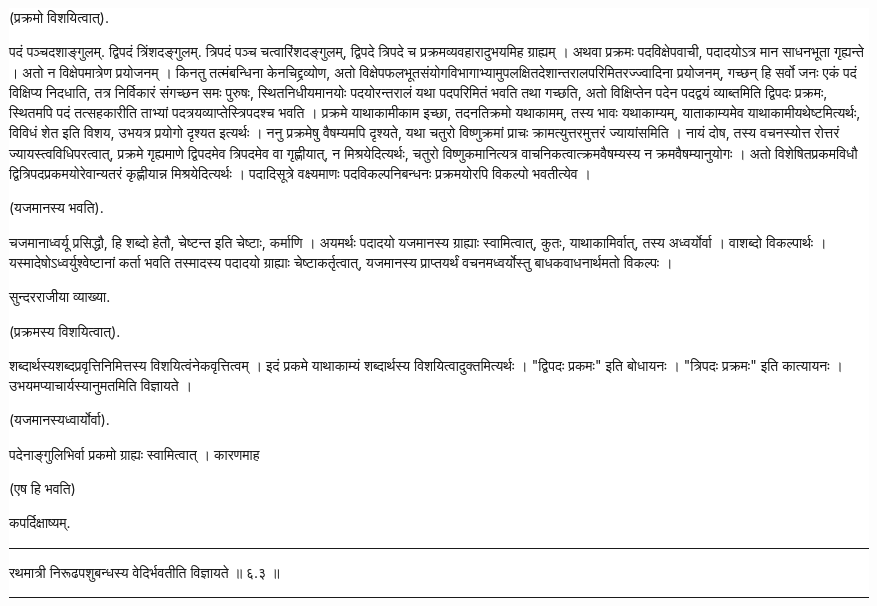 

(प्रक्रमो विशयित्वात्).

पदं पञ्चदशाङ्गुलम्. द्विपदं त्रिंशदङ्गुलम्. त्रिपदं पञ्च चत्वारिंशदङ्गुलम्, द्विपदे त्रिपदे च प्रक्रमव्यवहारादुभयमिह ग्राह्यम् ।
अथवा प्रक्रमः पदविक्षेपवाची, पदादयोऽत्र मान साधनभूता गृह्यन्ते ।
अतो न विक्षेपमात्रेण प्रयोजनम् ।
किनतु तत्मंबन्धिना केनचिद्द्रव्योण, अतो विक्षेपफलभूतसंयोगविभागाभ्यामुपलक्षितदेशान्तरालपरिमितरज्ज्वादिना प्रयोजनम्, गच्छन् हि सर्वो जनः एकं पदं विक्षिप्य निदधाति, तत्र निर्विकारं संगच्छन समः पुरुषः, स्थितनिधीयमानयोः पदयोरन्तरालं यथा पदपरिमितं भवति तथा गच्छति, अतो विक्षिप्तेन पदेन पदद्वयं व्याब्तमिति द्विपदः प्रक्रमः, स्थितमपि पदं तत्सहकारीति ताभ्यां पदत्रयव्याप्तेस्त्रिपदश्च भवति ।
प्रक्रमे याथाकामीकाम इच्छा, तदनतिक्रमो यथाकामम्, तस्य भावः यथाकाम्यम्, याताकाम्यमेव याथाकामीयथेष्टमित्यर्थः, विविधं शेत इति विशय, उभयत्र प्रयोगो दृश्यत इत्यर्थः ।
ननु प्रक्रमेषु वैषम्यमपि दृश्यते, यथा चतुरो विष्णुक्रमां प्राचः क्रामत्युत्तरमुत्तरं ज्यायांसमिति ।
नायं दोष, तस्य वचनस्योत्त रोत्तरं ज्यायस्त्वविधिपरत्वात्, प्रक्रमे गृह्यमाणे द्विपदमेव त्रिपदमेव वा गृह्णीयात्, न मिश्रयेदित्यर्थः, चतुरो विष्णुकमानित्यत्र वाचनिकत्वात्क्रमवैषम्यस्य न क्रमवैषम्यानुयोगः ।
अतो विशेषितप्रकमविधौ द्वित्रिपदप्रकमयोरेवान्यतरं कृह्णीयान्न मिश्रयेदित्यर्थः ।
पदादिसूत्रे वक्ष्यमाणः पदविकल्पनिबन्धनः प्रक्रमयोरपि विकल्पो भवतीत्येव ।



(यजमानस्य भवति).

चजमानाध्वर्यू प्रसिद्धौ, हि शब्दो हेतौ, चेष्टन्त इति चेष्टाः, कर्माणि ।
अयमर्थः पदादयो यजमानस्य ग्राह्याः स्वामित्वात्, कुतः, याथाकामिर्वात्, तस्य अध्वर्योर्वा ।
वाशब्दो विकल्पार्थः ।
यस्मादेषोऽध्वर्युश्वेष्टानां कर्ता भवति तस्मादस्य पदादयो ग्राह्याः चेष्टाकर्तृत्वात्, यजमानस्य प्राप्तयर्थं वचनमध्वर्योस्तु बाधकवाधनार्थमतो विकल्पः ।



सुन्दरराजीया व्याख्या.

(प्रक्रमस्य विशयित्वात्).

शब्दार्थस्यशब्दप्रवृत्तिनिमित्तस्य विशयित्वंनेकवृत्तित्वम् ।
इदं प्रकमे याथाकाम्यं शब्दार्थस्य विशयित्वादुक्तमित्यर्थः ।
"द्विपदः प्रकमः" इति बोधायनः ।
"त्रिपदः प्रक्रमः" इति कात्यायनः ।
उभयमप्याचार्यस्यानुमतमिति विज्ञायते ।



(यजमानस्यध्वार्योर्वा).

पदेनाङ्गुलिभिर्वा प्रकमो ग्राह्यः स्वामित्वात् ।
कारणमाह

(एष हि भवति)



कपर्दिक्षाष्यम्.

___________________________________________________________


रथमात्री निरूढपशुबन्धस्य वेदिर्भवतीति विज्ञायते  ॥ ६.३  ॥

___________________________________________________________
